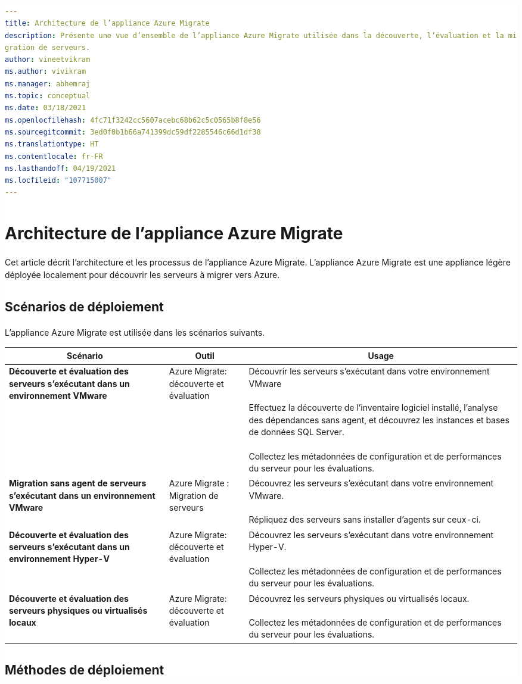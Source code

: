 ```yaml
---
title: Architecture de l’appliance Azure Migrate
description: Présente une vue d’ensemble de l’appliance Azure Migrate utilisée dans la découverte, l’évaluation et la migration de serveurs.
author: vineetvikram
ms.author: vivikram
ms.manager: abhemraj
ms.topic: conceptual
ms.date: 03/18/2021
ms.openlocfilehash: 4fc71f3242cc5607acebc68b62c5c0565b8f8e56
ms.sourcegitcommit: 3ed0f0b1b66a741399dc59df2285546c66d1df38
ms.translationtype: HT
ms.contentlocale: fr-FR
ms.lasthandoff: 04/19/2021
ms.locfileid: "107715007"
---
```

# <a name="azure-migrate-appliance-architecture"></a>Architecture de l’appliance Azure Migrate

Cet article décrit l’architecture et les processus de l’appliance Azure Migrate. L’appliance Azure Migrate est une appliance légère déployée localement pour découvrir les serveurs à migrer vers Azure.

## <a name="deployment-scenarios"></a>Scénarios de déploiement

L’appliance Azure Migrate est utilisée dans les scénarios suivants.

**Scénario** | **Outil** | **Usage**
--- | --- | ---
**Découverte et évaluation des serveurs s’exécutant dans un environnement VMware** | Azure Migrate: découverte et évaluation | Découvrir les serveurs s’exécutant dans votre environnement VMware<br/><br/> Effectuez la découverte de l’inventaire logiciel installé, l’analyse des dépendances sans agent, et découvrez les instances et bases de données SQL Server.<br/><br/> Collectez les métadonnées de configuration et de performances du serveur pour les évaluations.
**Migration sans agent de serveurs s’exécutant dans un environnement VMware** | Azure Migrate : Migration de serveurs | Découvrez les serveurs s’exécutant dans votre environnement VMware.<br/><br/> Répliquez des serveurs sans installer d’agents sur ceux-ci.
**Découverte et évaluation des serveurs s’exécutant dans un environnement Hyper-V** | Azure Migrate: découverte et évaluation | Découvrez les serveurs s’exécutant dans votre environnement Hyper-V.<br/><br/> Collectez les métadonnées de configuration et de performances du serveur pour les évaluations.
**Découverte et évaluation des serveurs physiques ou virtualisés locaux** |  Azure Migrate: découverte et évaluation |  Découvrez les serveurs physiques ou virtualisés locaux.<br/><br/> Collectez les métadonnées de configuration et de performances du serveur pour les évaluations.

## <a name="deployment-methods"></a>Méthodes de déploiement

